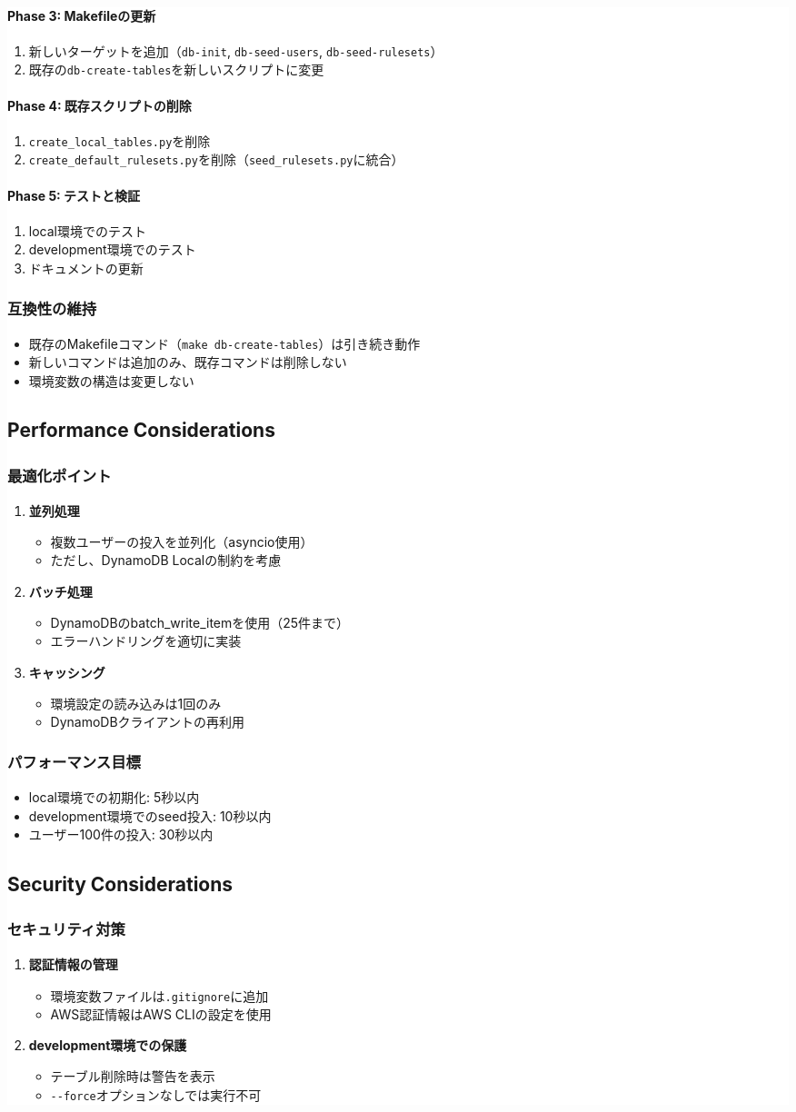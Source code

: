 #### Phase 3: Makefileの更新
1. 新しいターゲットを追加（`db-init`, `db-seed-users`, `db-seed-rulesets`）
2. 既存の`db-create-tables`を新しいスクリプトに変更

#### Phase 4: 既存スクリプトの削除
1. `create_local_tables.py`を削除
2. `create_default_rulesets.py`を削除（`seed_rulesets.py`に統合）

#### Phase 5: テストと検証
1. local環境でのテスト
2. development環境でのテスト
3. ドキュメントの更新

### 互換性の維持

- 既存のMakefileコマンド（`make db-create-tables`）は引き続き動作
- 新しいコマンドは追加のみ、既存コマンドは削除しない
- 環境変数の構造は変更しない

## Performance Considerations

### 最適化ポイント

1. **並列処理**
   - 複数ユーザーの投入を並列化（asyncio使用）
   - ただし、DynamoDB Localの制約を考慮

2. **バッチ処理**
   - DynamoDBのbatch_write_itemを使用（25件まで）
   - エラーハンドリングを適切に実装

3. **キャッシング**
   - 環境設定の読み込みは1回のみ
   - DynamoDBクライアントの再利用

### パフォーマンス目標

- local環境での初期化: 5秒以内
- development環境でのseed投入: 10秒以内
- ユーザー100件の投入: 30秒以内

## Security Considerations

### セキュリティ対策

1. **認証情報の管理**
   - 環境変数ファイルは`.gitignore`に追加
   - AWS認証情報はAWS CLIの設定を使用

2. **development環境での保護**
   - テーブル削除時は警告を表示
   - `--force`オプションなしでは実行不可
